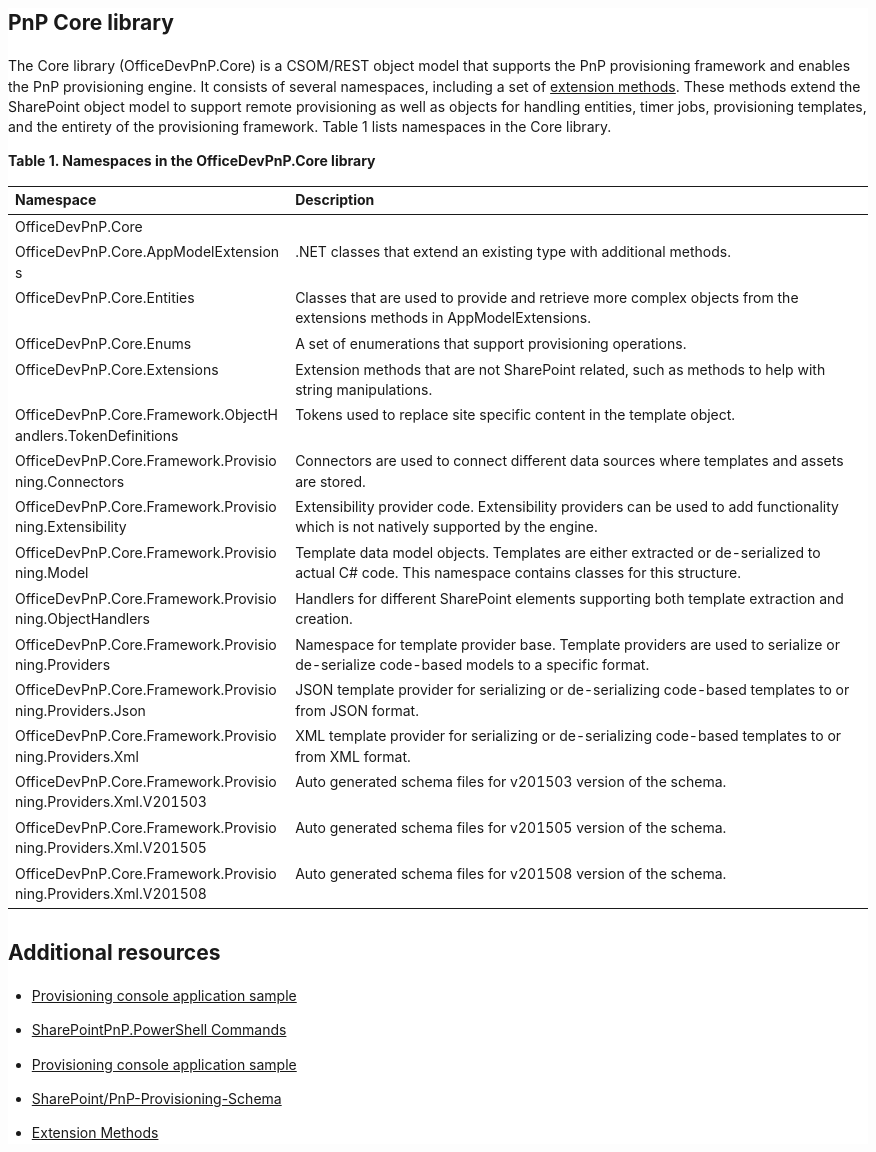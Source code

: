 ## PnP Core library

The Core library (OfficeDevPnP.Core) is a CSOM/REST object model that supports the PnP provisioning framework and enables the PnP provisioning engine. It consists of several namespaces, including a set of [extension methods](https://msdn.microsoft.com/en-us/library/bb383977.aspx). These methods extend the SharePoint object model to support remote provisioning as well as objects for handling entities, timer jobs, provisioning templates, and the entirety of the provisioning framework. Table 1 lists namespaces in the Core library.

**Table 1. Namespaces in the OfficeDevPnP.Core library**

|**Namespace**|**Description**|
|:-----|:-----|
|OfficeDevPnP.Core||
|OfficeDevPnP.Core.AppModelExtensions|.NET classes that extend an existing type with additional methods.|
|OfficeDevPnP.Core.Entities|Classes that are used to provide and retrieve more complex objects from the extensions methods in AppModelExtensions.|
|OfficeDevPnP.Core.Enums|A set of enumerations that support provisioning operations.|
|OfficeDevPnP.Core.Extensions|Extension methods that are not SharePoint related, such as methods to help with string manipulations.|
|OfficeDevPnP.Core.Framework.ObjectHandlers.TokenDefinitions|Tokens used to replace site specific content in the template object.|
|OfficeDevPnP.Core.Framework.Provisioning.Connectors|Connectors are used to connect different data sources where templates and assets are stored.|
|OfficeDevPnP.Core.Framework.Provisioning.Extensibility|Extensibility provider code. Extensibility providers can be used to add functionality which is not natively supported by the engine.|
|OfficeDevPnP.Core.Framework.Provisioning.Model|Template data model objects. Templates are either extracted or de-serialized to actual C# code. This namespace contains classes for this structure.|
|OfficeDevPnP.Core.Framework.Provisioning.ObjectHandlers|Handlers for different SharePoint elements supporting both template extraction and creation.|
|OfficeDevPnP.Core.Framework.Provisioning.Providers|Namespace for template provider base. Template providers are used to serialize or de-serialize code-based models to a specific format.|
|OfficeDevPnP.Core.Framework.Provisioning.Providers.Json|JSON template provider for serializing or de-serializing code-based templates to or from JSON format.|
|OfficeDevPnP.Core.Framework.Provisioning.Providers.Xml|XML template provider for serializing or de-serializing code-based templates to or from XML format.|
|OfficeDevPnP.Core.Framework.Provisioning.Providers.Xml.V201503|Auto generated schema files for v201503 version of the schema.|
|OfficeDevPnP.Core.Framework.Provisioning.Providers.Xml.V201505|Auto generated schema files for v201505 version of the schema.|
|OfficeDevPnP.Core.Framework.Provisioning.Providers.Xml.V201508|Auto generated schema files for v201508 version of the schema.|

## Additional resources
<a name="bk_addresources"> </a>

- [Provisioning console application sample](provisioning-console-application-sample.md)
    
- [SharePointPnP.PowerShell Commands](https://github.com/SharePoint/PnP-PowerShell)
    
- [Provisioning console application sample](provisioning-console-application-sample.md)
    
- [SharePoint/PnP-Provisioning-Schema](https://github.com/SharePoint/Pnp-Provisioning-Schema/)
    
- [Extension Methods](https://msdn.microsoft.com/en-us/library/bb383977.aspx)
